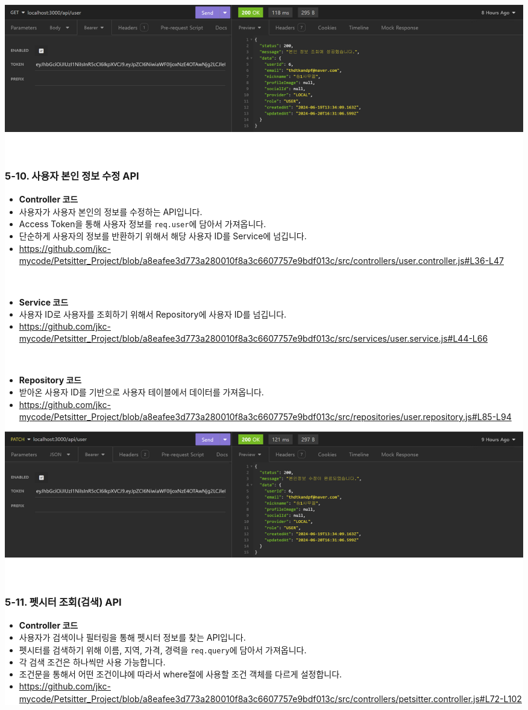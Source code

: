 ![유저내정보조회 API](./imgs/user/유저내정보조회.png)

<br>

### 5-10. 사용자 본인 정보 수정 API
- **Controller 코드**
- 사용자가 사용자 본인의 정보를 수정하는 API입니다.
- Access Token을 통해 사용자 정보를 `req.user`에 담아서 가져옵니다.
- 단순하게 사용자의 정보를 반환하기 위해서 해당 사용자 ID를 Service에 넘깁니다.
- https://github.com/jkc-mycode/Petsitter_Project/blob/a8eafee3d773a280010f8a3c6607757e9bdf013c/src/controllers/user.controller.js#L36-L47

<br>

- **Service 코드**
- 사용자 ID로 사용자를 조회하기 위해서 Repository에 사용자 ID를 넘깁니다.
- https://github.com/jkc-mycode/Petsitter_Project/blob/a8eafee3d773a280010f8a3c6607757e9bdf013c/src/services/user.service.js#L44-L66

<br>

- **Repository 코드**
- 받아온 사용자 ID를 기반으로 사용자 테이블에서 데이터를 가져옵니다.
- https://github.com/jkc-mycode/Petsitter_Project/blob/a8eafee3d773a280010f8a3c6607757e9bdf013c/src/repositories/user.repository.js#L85-L94

![유저정보수정 API](./imgs/user/유저정보수정.png)

<br>

### 5-11. 펫시터 조회(검색) API
- **Controller 코드**
- 사용자가 검색이나 필터링을 통해 펫시터 정보를 찾는 API입니다.
- 펫시터를 검색하기 위해 이름, 지역, 가격, 경력을 `req.query`에 담아서 가져옵니다.
- 각 검색 조건은 하나씩만 사용 가능합니다.
- 조건문을 통해서 어떤 조건이냐에 따라서 where절에 사용할 조건 객체를 다르게 설정합니다.
- https://github.com/jkc-mycode/Petsitter_Project/blob/a8eafee3d773a280010f8a3c6607757e9bdf013c/src/controllers/petsitter.controller.js#L72-L102
